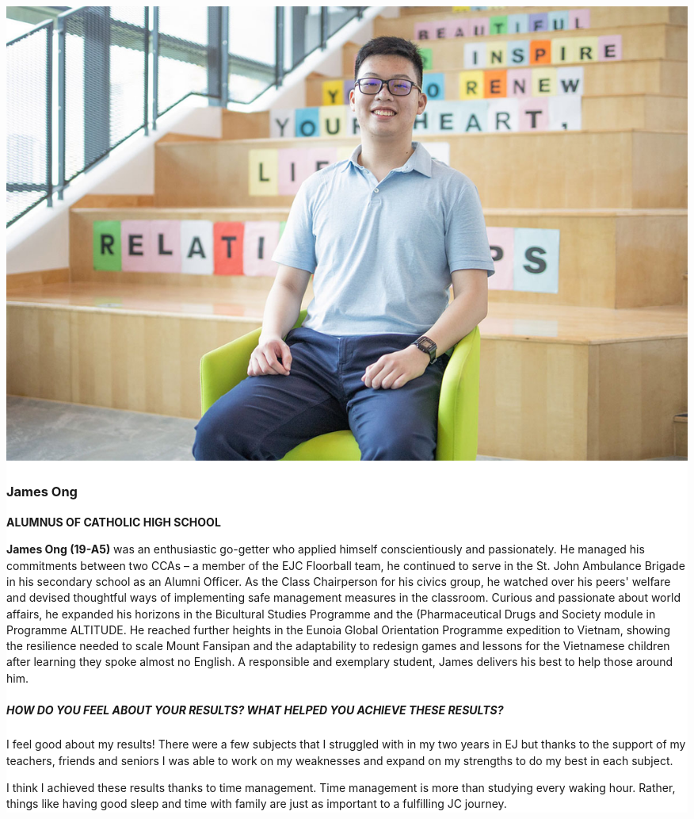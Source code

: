 ![](/images/Features/Class2020_James.jpg)
### James Ong
**ALUMNUS OF CATHOLIC HIGH SCHOOL**

**James Ong (19-A5)** was an enthusiastic go-getter who applied himself conscientiously and passionately. He managed his commitments between two CCAs – a member of the EJC Floorball team, he continued to serve in the St. John Ambulance Brigade in his secondary school as an Alumni Officer. As the Class Chairperson for his civics group, he watched over his peers' welfare and devised thoughtful ways of implementing safe management measures in the classroom. Curious and passionate about world affairs, he expanded his horizons in the Bicultural Studies Programme and the (Pharmaceutical Drugs and Society module in Programme ALTITUDE. He reached further heights in the Eunoia Global Orientation Programme expedition to Vietnam, showing the resilience needed to scale Mount Fansipan and the adaptability to redesign games and lessons for the Vietnamese children after learning they spoke almost no English. A responsible and exemplary student, James delivers his best to help those around him.

##### HOW DO YOU FEEL ABOUT YOUR RESULTS? WHAT HELPED YOU ACHIEVE THESE RESULTS?

I feel good about my results! There were a few subjects that I struggled with in my two years in EJ but thanks to the support of my teachers, friends and seniors I was able to work on my weaknesses and expand on my strengths to do my best in each subject.

I think I achieved these results thanks to time management. Time management is more than studying every waking hour. Rather, things like having good sleep and time with family are just as important to a fulfilling JC journey.
